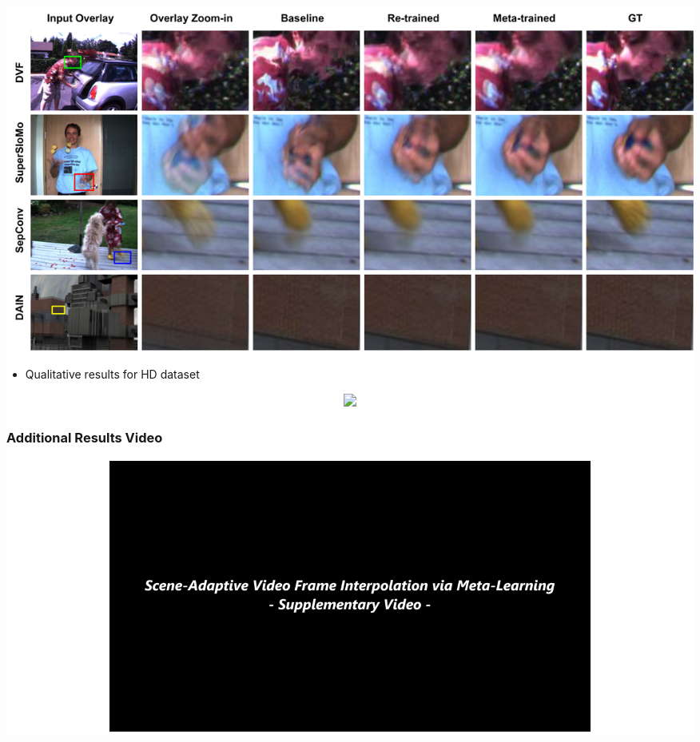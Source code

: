 <center><img src="./figures/fig_qual_supp_middlebury.png" width="100%"></center>

- Qualitative results for HD dataset

<center><img src="./figures/fig_qual_supp_hd.png" width="100%"></center>


### Additional Results Video

<center><a href="https://www.dropbox.com/s/6h4hyeiuoulzyk7/07235-supp-video.mp4" rel="Video"><img src="./figures/thumb.png" alt="Video" width="70%"></a></center>
